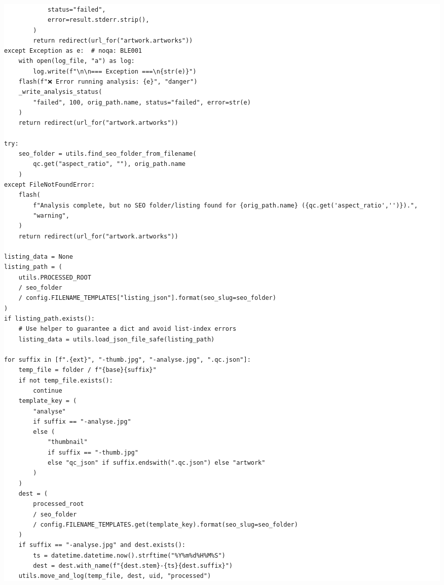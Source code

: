                 status="failed",
                error=result.stderr.strip(),
            )
            return redirect(url_for("artwork.artworks"))
    except Exception as e:  # noqa: BLE001
        with open(log_file, "a") as log:
            log.write(f"\n\n=== Exception ===\n{str(e)}")
        flash(f"❌ Error running analysis: {e}", "danger")
        _write_analysis_status(
            "failed", 100, orig_path.name, status="failed", error=str(e)
        )
        return redirect(url_for("artwork.artworks"))

    try:
        seo_folder = utils.find_seo_folder_from_filename(
            qc.get("aspect_ratio", ""), orig_path.name
        )
    except FileNotFoundError:
        flash(
            f"Analysis complete, but no SEO folder/listing found for {orig_path.name} ({qc.get('aspect_ratio','')}).",
            "warning",
        )
        return redirect(url_for("artwork.artworks"))

    listing_data = None
    listing_path = (
        utils.PROCESSED_ROOT
        / seo_folder
        / config.FILENAME_TEMPLATES["listing_json"].format(seo_slug=seo_folder)
    )
    if listing_path.exists():
        # Use helper to guarantee a dict and avoid list-index errors
        listing_data = utils.load_json_file_safe(listing_path)

    for suffix in [f".{ext}", "-thumb.jpg", "-analyse.jpg", ".qc.json"]:
        temp_file = folder / f"{base}{suffix}"
        if not temp_file.exists():
            continue
        template_key = (
            "analyse"
            if suffix == "-analyse.jpg"
            else (
                "thumbnail"
                if suffix == "-thumb.jpg"
                else "qc_json" if suffix.endswith(".qc.json") else "artwork"
            )
        )
        dest = (
            processed_root
            / seo_folder
            / config.FILENAME_TEMPLATES.get(template_key).format(seo_slug=seo_folder)
        )
        if suffix == "-analyse.jpg" and dest.exists():
            ts = datetime.datetime.now().strftime("%Y%m%d%H%M%S")
            dest = dest.with_name(f"{dest.stem}-{ts}{dest.suffix}")
        utils.move_and_log(temp_file, dest, uid, "processed")
